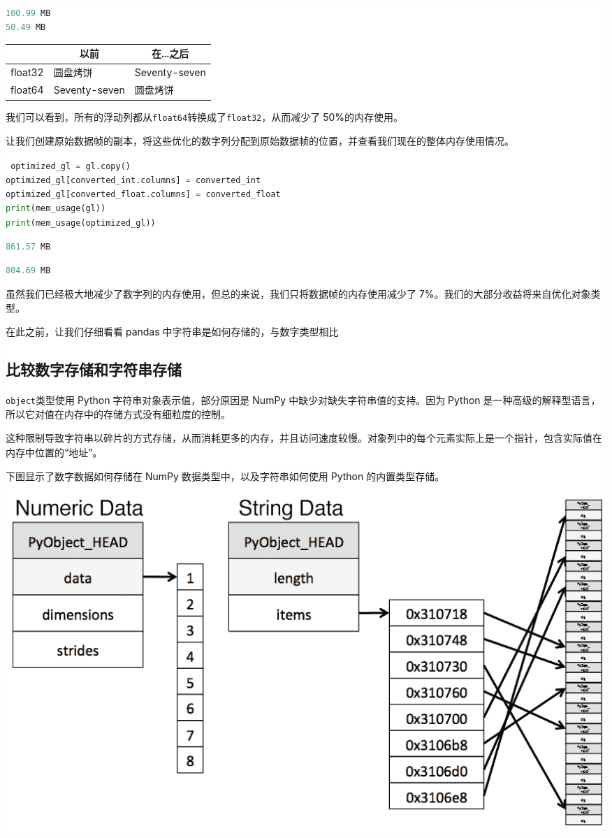 ```py
100.99 MB
50.49 MB
```

|  | 以前 | 在...之后 |
| --- | --- | --- |
| float32 | 圆盘烤饼 | Seventy-seven |
| float64 | Seventy-seven | 圆盘烤饼 |

我们可以看到，所有的浮动列都从`float64`转换成了`float32`，从而减少了 50%的内存使用。

让我们创建原始数据帧的副本，将这些优化的数字列分配到原始数据帧的位置，并查看我们现在的整体内存使用情况。

```py
 optimized_gl = gl.copy()
optimized_gl[converted_int.columns] = converted_int
optimized_gl[converted_float.columns] = converted_float
print(mem_usage(gl))
print(mem_usage(optimized_gl)) 
```

```py
861.57 MB
```

```py
804.69 MB
```

虽然我们已经极大地减少了数字列的内存使用，但总的来说，我们只将数据帧的内存使用减少了 7%。我们的大部分收益将来自优化对象类型。

在此之前，让我们仔细看看 pandas 中字符串是如何存储的，与数字类型相比

## 比较数字存储和字符串存储

`object`类型使用 Python 字符串对象表示值，部分原因是 NumPy 中缺少对缺失字符串值的支持。因为 Python 是一种高级的解释型语言，所以它对值在内存中的存储方式没有细粒度的控制。

这种限制导致字符串以碎片的方式存储，从而消耗更多的内存，并且访问速度较慢。对象列中的每个元素实际上是一个指针，包含实际值在内存中位置的“地址”。

下图显示了数字数据如何存储在 NumPy 数据类型中，以及字符串如何使用 Python 的内置类型存储。

![](img/4c23a8466b0e51a135fe482d47aea340.png)
